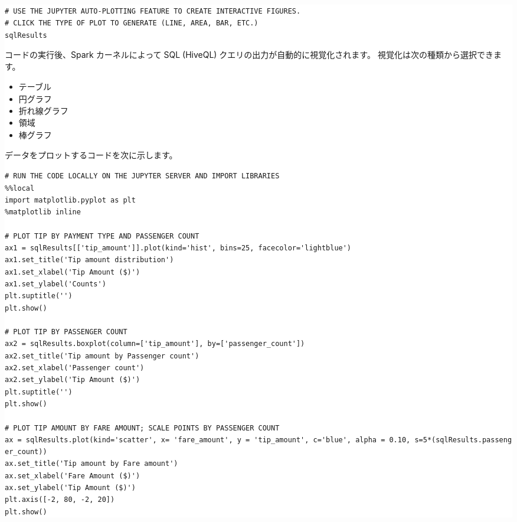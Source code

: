     # USE THE JUPYTER AUTO-PLOTTING FEATURE TO CREATE INTERACTIVE FIGURES.
    # CLICK THE TYPE OF PLOT TO GENERATE (LINE, AREA, BAR, ETC.)
    sqlResults


 コードの実行後、Spark カーネルによって SQL (HiveQL) クエリの出力が自動的に視覚化されます。 視覚化は次の種類から選択できます。

* テーブル
* 円グラフ
* 折れ線グラフ
* 領域
* 棒グラフ

データをプロットするコードを次に示します。

    # RUN THE CODE LOCALLY ON THE JUPYTER SERVER AND IMPORT LIBRARIES
    %%local
    import matplotlib.pyplot as plt
    %matplotlib inline

    # PLOT TIP BY PAYMENT TYPE AND PASSENGER COUNT
    ax1 = sqlResults[['tip_amount']].plot(kind='hist', bins=25, facecolor='lightblue')
    ax1.set_title('Tip amount distribution')
    ax1.set_xlabel('Tip Amount ($)')
    ax1.set_ylabel('Counts')
    plt.suptitle('')
    plt.show()

    # PLOT TIP BY PASSENGER COUNT
    ax2 = sqlResults.boxplot(column=['tip_amount'], by=['passenger_count'])
    ax2.set_title('Tip amount by Passenger count')
    ax2.set_xlabel('Passenger count')
    ax2.set_ylabel('Tip Amount ($)')
    plt.suptitle('')
    plt.show()

    # PLOT TIP AMOUNT BY FARE AMOUNT; SCALE POINTS BY PASSENGER COUNT
    ax = sqlResults.plot(kind='scatter', x= 'fare_amount', y = 'tip_amount', c='blue', alpha = 0.10, s=5*(sqlResults.passenger_count))
    ax.set_title('Tip amount by Fare amount')
    ax.set_xlabel('Fare Amount ($)')
    ax.set_ylabel('Tip Amount ($)')
    plt.axis([-2, 80, -2, 20])
    plt.show()

